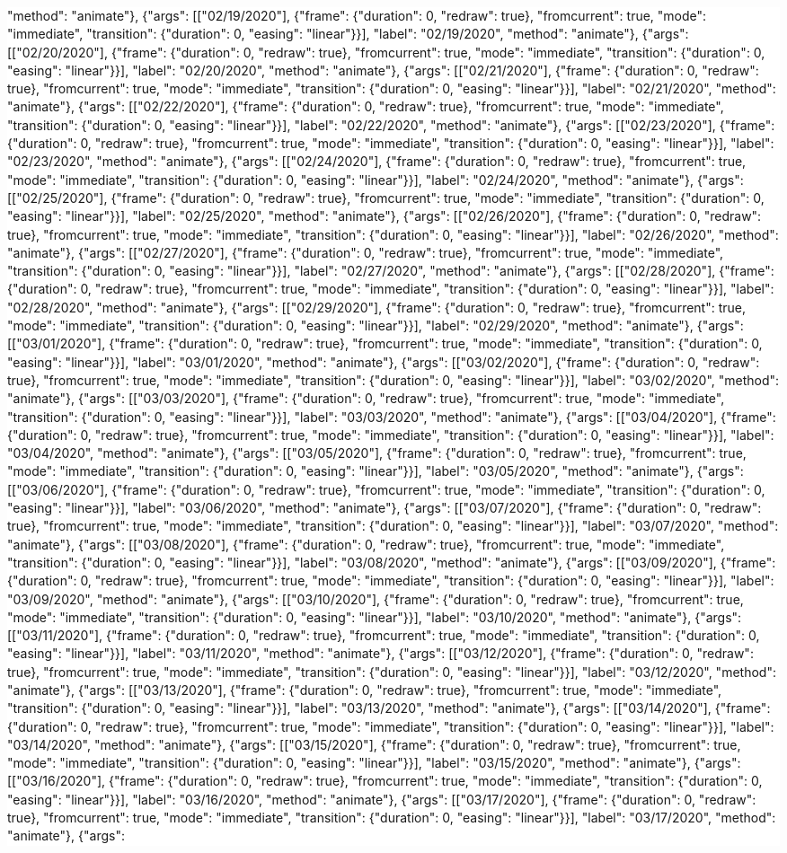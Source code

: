 "method": "animate"}, {"args": [["02/19/2020"], {"frame": {"duration": 0, "redraw": true}, "fromcurrent": true, "mode": "immediate", "transition": {"duration": 0, "easing": "linear"}}], "label": "02/19/2020", "method": "animate"}, {"args": [["02/20/2020"], {"frame": {"duration": 0, "redraw": true}, "fromcurrent": true, "mode": "immediate", "transition": {"duration": 0, "easing": "linear"}}], "label": "02/20/2020", "method": "animate"}, {"args": [["02/21/2020"], {"frame": {"duration": 0, "redraw": true}, "fromcurrent": true, "mode": "immediate", "transition": {"duration": 0, "easing": "linear"}}], "label": "02/21/2020", "method": "animate"}, {"args": [["02/22/2020"], {"frame": {"duration": 0, "redraw": true}, "fromcurrent": true, "mode": "immediate", "transition": {"duration": 0, "easing": "linear"}}], "label": "02/22/2020", "method": "animate"}, {"args": [["02/23/2020"], {"frame": {"duration": 0, "redraw": true}, "fromcurrent": true, "mode": "immediate", "transition": {"duration": 0, "easing": "linear"}}], "label": "02/23/2020", "method": "animate"}, {"args": [["02/24/2020"], {"frame": {"duration": 0, "redraw": true}, "fromcurrent": true, "mode": "immediate", "transition": {"duration": 0, "easing": "linear"}}], "label": "02/24/2020", "method": "animate"}, {"args": [["02/25/2020"], {"frame": {"duration": 0, "redraw": true}, "fromcurrent": true, "mode": "immediate", "transition": {"duration": 0, "easing": "linear"}}], "label": "02/25/2020", "method": "animate"}, {"args": [["02/26/2020"], {"frame": {"duration": 0, "redraw": true}, "fromcurrent": true, "mode": "immediate", "transition": {"duration": 0, "easing": "linear"}}], "label": "02/26/2020", "method": "animate"}, {"args": [["02/27/2020"], {"frame": {"duration": 0, "redraw": true}, "fromcurrent": true, "mode": "immediate", "transition": {"duration": 0, "easing": "linear"}}], "label": "02/27/2020", "method": "animate"}, {"args": [["02/28/2020"], {"frame": {"duration": 0, "redraw": true}, "fromcurrent": true, "mode": "immediate", "transition": {"duration": 0, "easing": "linear"}}], "label": "02/28/2020", "method": "animate"}, {"args": [["02/29/2020"], {"frame": {"duration": 0, "redraw": true}, "fromcurrent": true, "mode": "immediate", "transition": {"duration": 0, "easing": "linear"}}], "label": "02/29/2020", "method": "animate"}, {"args": [["03/01/2020"], {"frame": {"duration": 0, "redraw": true}, "fromcurrent": true, "mode": "immediate", "transition": {"duration": 0, "easing": "linear"}}], "label": "03/01/2020", "method": "animate"}, {"args": [["03/02/2020"], {"frame": {"duration": 0, "redraw": true}, "fromcurrent": true, "mode": "immediate", "transition": {"duration": 0, "easing": "linear"}}], "label": "03/02/2020", "method": "animate"}, {"args": [["03/03/2020"], {"frame": {"duration": 0, "redraw": true}, "fromcurrent": true, "mode": "immediate", "transition": {"duration": 0, "easing": "linear"}}], "label": "03/03/2020", "method": "animate"}, {"args": [["03/04/2020"], {"frame": {"duration": 0, "redraw": true}, "fromcurrent": true, "mode": "immediate", "transition": {"duration": 0, "easing": "linear"}}], "label": "03/04/2020", "method": "animate"}, {"args": [["03/05/2020"], {"frame": {"duration": 0, "redraw": true}, "fromcurrent": true, "mode": "immediate", "transition": {"duration": 0, "easing": "linear"}}], "label": "03/05/2020", "method": "animate"}, {"args": [["03/06/2020"], {"frame": {"duration": 0, "redraw": true}, "fromcurrent": true, "mode": "immediate", "transition": {"duration": 0, "easing": "linear"}}], "label": "03/06/2020", "method": "animate"}, {"args": [["03/07/2020"], {"frame": {"duration": 0, "redraw": true}, "fromcurrent": true, "mode": "immediate", "transition": {"duration": 0, "easing": "linear"}}], "label": "03/07/2020", "method": "animate"}, {"args": [["03/08/2020"], {"frame": {"duration": 0, "redraw": true}, "fromcurrent": true, "mode": "immediate", "transition": {"duration": 0, "easing": "linear"}}], "label": "03/08/2020", "method": "animate"}, {"args": [["03/09/2020"], {"frame": {"duration": 0, "redraw": true}, "fromcurrent": true, "mode": "immediate", "transition": {"duration": 0, "easing": "linear"}}], "label": "03/09/2020", "method": "animate"}, {"args": [["03/10/2020"], {"frame": {"duration": 0, "redraw": true}, "fromcurrent": true, "mode": "immediate", "transition": {"duration": 0, "easing": "linear"}}], "label": "03/10/2020", "method": "animate"}, {"args": [["03/11/2020"], {"frame": {"duration": 0, "redraw": true}, "fromcurrent": true, "mode": "immediate", "transition": {"duration": 0, "easing": "linear"}}], "label": "03/11/2020", "method": "animate"}, {"args": [["03/12/2020"], {"frame": {"duration": 0, "redraw": true}, "fromcurrent": true, "mode": "immediate", "transition": {"duration": 0, "easing": "linear"}}], "label": "03/12/2020", "method": "animate"}, {"args": [["03/13/2020"], {"frame": {"duration": 0, "redraw": true}, "fromcurrent": true, "mode": "immediate", "transition": {"duration": 0, "easing": "linear"}}], "label": "03/13/2020", "method": "animate"}, {"args": [["03/14/2020"], {"frame": {"duration": 0, "redraw": true}, "fromcurrent": true, "mode": "immediate", "transition": {"duration": 0, "easing": "linear"}}], "label": "03/14/2020", "method": "animate"}, {"args": [["03/15/2020"], {"frame": {"duration": 0, "redraw": true}, "fromcurrent": true, "mode": "immediate", "transition": {"duration": 0, "easing": "linear"}}], "label": "03/15/2020", "method": "animate"}, {"args": [["03/16/2020"], {"frame": {"duration": 0, "redraw": true}, "fromcurrent": true, "mode": "immediate", "transition": {"duration": 0, "easing": "linear"}}], "label": "03/16/2020", "method": "animate"}, {"args": [["03/17/2020"], {"frame": {"duration": 0, "redraw": true}, "fromcurrent": true, "mode": "immediate", "transition": {"duration": 0, "easing": "linear"}}], "label": "03/17/2020", "method": "animate"}, {"args":
